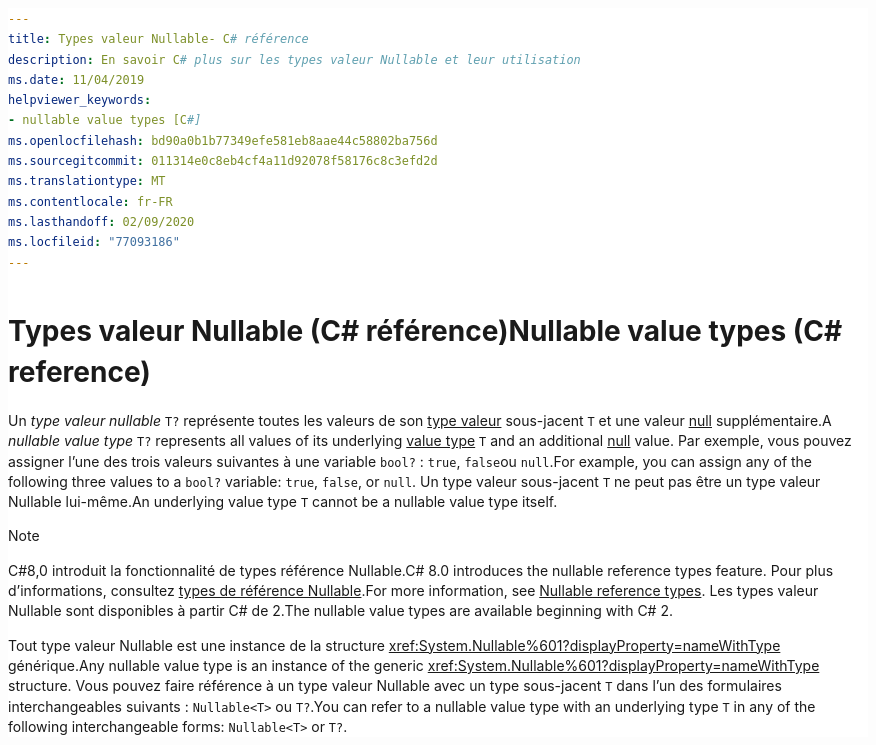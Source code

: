 ```yaml
---
title: Types valeur Nullable- C# référence
description: En savoir C# plus sur les types valeur Nullable et leur utilisation
ms.date: 11/04/2019
helpviewer_keywords:
- nullable value types [C#]
ms.openlocfilehash: bd90a0b1b77349efe581eb8aae44c58802ba756d
ms.sourcegitcommit: 011314e0c8eb4cf4a11d92078f58176c8c3efd2d
ms.translationtype: MT
ms.contentlocale: fr-FR
ms.lasthandoff: 02/09/2020
ms.locfileid: "77093186"
---
```

# <a name="nullable-value-types-c-reference"></a><span data-ttu-id="c2634-103">Types valeur Nullable (C# référence)</span><span class="sxs-lookup"><span data-stu-id="c2634-103">Nullable value types (C# reference)</span></span>

<span data-ttu-id="c2634-104">Un *type valeur nullable* `T?` représente toutes les valeurs de son [type valeur](value-types.md) sous-jacent `T` et une valeur [null](../keywords/null.md) supplémentaire.</span><span class="sxs-lookup"><span data-stu-id="c2634-104">A *nullable value type* `T?` represents all values of its underlying [value type](value-types.md) `T` and an additional [null](../keywords/null.md) value.</span></span> <span data-ttu-id="c2634-105">Par exemple, vous pouvez assigner l’une des trois valeurs suivantes à une variable `bool?` : `true`, `false`ou `null`.</span><span class="sxs-lookup"><span data-stu-id="c2634-105">For example, you can assign any of the following three values to a `bool?` variable: `true`, `false`, or `null`.</span></span> <span data-ttu-id="c2634-106">Un type valeur sous-jacent `T` ne peut pas être un type valeur Nullable lui-même.</span><span class="sxs-lookup"><span data-stu-id="c2634-106">An underlying value type `T` cannot be a nullable value type itself.</span></span>

> [!NOTE]
> <span data-ttu-id="c2634-107">C#8,0 introduit la fonctionnalité de types référence Nullable.</span><span class="sxs-lookup"><span data-stu-id="c2634-107">C# 8.0 introduces the nullable reference types feature.</span></span> <span data-ttu-id="c2634-108">Pour plus d’informations, consultez [types de référence Nullable](../../nullable-references.md).</span><span class="sxs-lookup"><span data-stu-id="c2634-108">For more information, see [Nullable reference types](../../nullable-references.md).</span></span> <span data-ttu-id="c2634-109">Les types valeur Nullable sont disponibles à partir C# de 2.</span><span class="sxs-lookup"><span data-stu-id="c2634-109">The nullable value types are available beginning with C# 2.</span></span>

<span data-ttu-id="c2634-110">Tout type valeur Nullable est une instance de la structure <xref:System.Nullable%601?displayProperty=nameWithType> générique.</span><span class="sxs-lookup"><span data-stu-id="c2634-110">Any nullable value type is an instance of the generic <xref:System.Nullable%601?displayProperty=nameWithType> structure.</span></span> <span data-ttu-id="c2634-111">Vous pouvez faire référence à un type valeur Nullable avec un type sous-jacent `T` dans l’un des formulaires interchangeables suivants : `Nullable<T>` ou `T?`.</span><span class="sxs-lookup"><span data-stu-id="c2634-111">You can refer to a nullable value type with an underlying type `T` in any of the following interchangeable forms: `Nullable<T>` or `T?`.</span></span>
